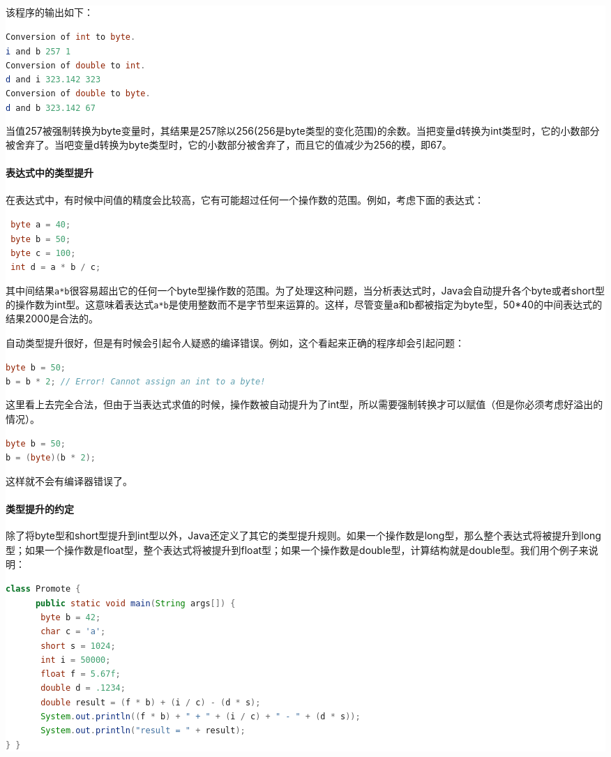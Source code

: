 该程序的输出如下：

```java
Conversion of int to byte.
i and b 257 1
Conversion of double to int.
d and i 323.142 323
Conversion of double to byte.
d and b 323.142 67
```

当值257被强制转换为byte变量时，其结果是257除以256(256是byte类型的变化范围)的余数。当把变量d转换为int类型时，它的小数部分被舍弃了。当吧变量d转换为byte类型时，它的小数部分被舍弃了，而且它的值减少为256的模，即67。

#### 表达式中的类型提升

在表达式中，有时候中间值的精度会比较高，它有可能超过任何一个操作数的范围。例如，考虑下面的表达式：

```java
 byte a = 40;
 byte b = 50;
 byte c = 100;
 int d = a * b / c;
```

其中间结果`a*b`很容易超出它的任何一个byte型操作数的范围。为了处理这种问题，当分析表达式时，Java会自动提升各个byte或者short型的操作数为int型。这意味着表达式`a*b`是使用整数而不是字节型来运算的。这样，尽管变量a和b都被指定为byte型，50*40的中间表达式的结果2000是合法的。

自动类型提升很好，但是有时候会引起令人疑惑的编译错误。例如，这个看起来正确的程序却会引起问题：

```java
byte b = 50;
b = b * 2; // Error! Cannot assign an int to a byte!
```

这里看上去完全合法，但由于当表达式求值的时候，操作数被自动提升为了int型，所以需要强制转换才可以赋值（但是你必须考虑好溢出的情况）。

```java
byte b = 50;
b = (byte)(b * 2);
```

这样就不会有编译器错误了。

#### 类型提升的约定

除了将byte型和short型提升到int型以外，Java还定义了其它的类型提升规则。如果一个操作数是long型，那么整个表达式将被提升到long型；如果一个操作数是float型，整个表达式将被提升到float型；如果一个操作数是double型，计算结构就是double型。我们用个例子来说明：

```java
class Promote {
      public static void main(String args[]) {
       byte b = 42;
       char c = 'a';
       short s = 1024;
       int i = 50000;
       float f = 5.67f;
       double d = .1234;
       double result = (f * b) + (i / c) - (d * s);
       System.out.println((f * b) + " + " + (i / c) + " - " + (d * s));
       System.out.println("result = " + result);
} } 
```
